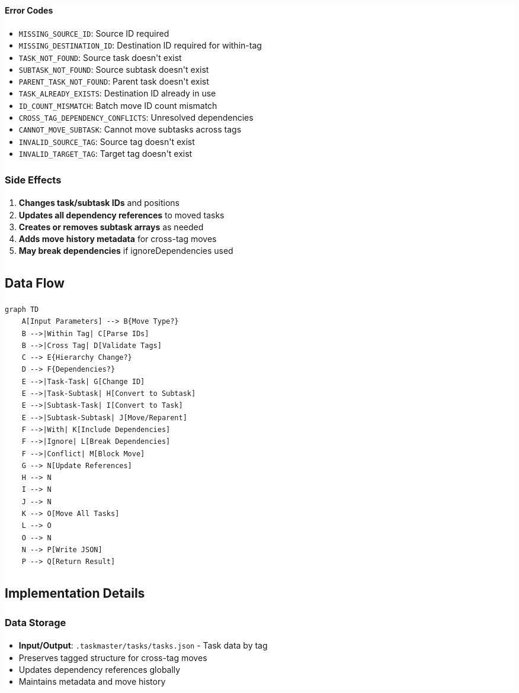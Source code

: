 #### Error Codes
- `MISSING_SOURCE_ID`: Source ID required
- `MISSING_DESTINATION_ID`: Destination ID required for within-tag
- `TASK_NOT_FOUND`: Source task doesn't exist
- `SUBTASK_NOT_FOUND`: Source subtask doesn't exist
- `PARENT_TASK_NOT_FOUND`: Parent task doesn't exist
- `TASK_ALREADY_EXISTS`: Destination ID already in use
- `ID_COUNT_MISMATCH`: Batch move ID count mismatch
- `CROSS_TAG_DEPENDENCY_CONFLICTS`: Unresolved dependencies
- `CANNOT_MOVE_SUBTASK`: Cannot move subtasks across tags
- `INVALID_SOURCE_TAG`: Source tag doesn't exist
- `INVALID_TARGET_TAG`: Target tag doesn't exist

### Side Effects
1. **Changes task/subtask IDs** and positions
2. **Updates all dependency references** to moved tasks
3. **Creates or removes subtask arrays** as needed
4. **Adds move history metadata** for cross-tag moves
5. **May break dependencies** if ignoreDependencies used

## Data Flow

```mermaid
graph TD
    A[Input Parameters] --> B{Move Type?}
    B -->|Within Tag| C[Parse IDs]
    B -->|Cross Tag| D[Validate Tags]
    C --> E{Hierarchy Change?}
    D --> F{Dependencies?}
    E -->|Task-Task| G[Change ID]
    E -->|Task-Subtask| H[Convert to Subtask]
    E -->|Subtask-Task| I[Convert to Task]
    E -->|Subtask-Subtask| J[Move/Reparent]
    F -->|With| K[Include Dependencies]
    F -->|Ignore| L[Break Dependencies]
    F -->|Conflict| M[Block Move]
    G --> N[Update References]
    H --> N
    I --> N
    J --> N
    K --> O[Move All Tasks]
    L --> O
    O --> N
    N --> P[Write JSON]
    P --> Q[Return Result]
```

## Implementation Details

### Data Storage
- **Input/Output**: `.taskmaster/tasks/tasks.json` - Task data by tag
- Preserves tagged structure for cross-tag moves
- Updates dependency references globally
- Maintains metadata and move history
